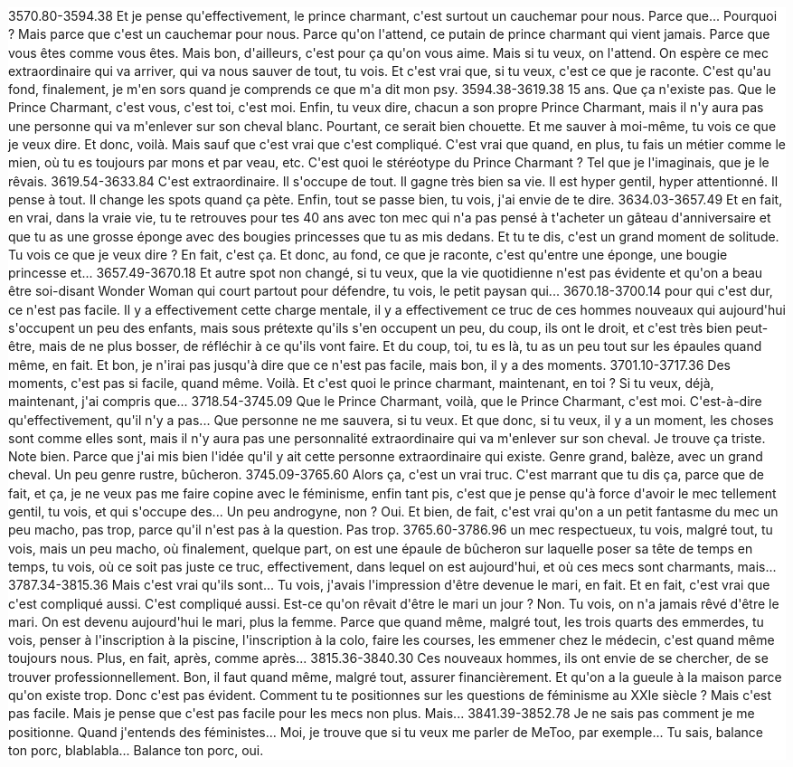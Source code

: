 3570.80-3594.38   Et je pense qu'effectivement, le prince charmant, c'est surtout un cauchemar pour nous. Parce que... Pourquoi ? Mais parce que c'est un cauchemar pour nous. Parce qu'on l'attend, ce putain de prince charmant qui vient jamais. Parce que vous êtes comme vous êtes. Mais bon, d'ailleurs, c'est pour ça qu'on vous aime. Mais si tu veux, on l'attend. On espère ce mec extraordinaire qui va arriver, qui va nous sauver de tout, tu vois. Et c'est vrai que, si tu veux, c'est ce que je raconte. C'est qu'au fond, finalement, je m'en sors quand je comprends ce que m'a dit mon psy.
3594.38-3619.38   15 ans. Que ça n'existe pas. Que le Prince Charmant, c'est vous, c'est toi, c'est moi. Enfin, tu veux dire, chacun a son propre Prince Charmant, mais il n'y aura pas une personne qui va m'enlever sur son cheval blanc. Pourtant, ce serait bien chouette. Et me sauver à moi-même, tu vois ce que je veux dire. Et donc, voilà. Mais sauf que c'est vrai que c'est compliqué. C'est vrai que quand, en plus, tu fais un métier comme le mien, où tu es toujours par mons et par veau, etc. C'est quoi le stéréotype du Prince Charmant ? Tel que je l'imaginais, que je le rêvais.
3619.54-3633.84   C'est extraordinaire. Il s'occupe de tout. Il gagne très bien sa vie. Il est hyper gentil, hyper attentionné. Il pense à tout. Il change les spots quand ça pète. Enfin, tout se passe bien, tu vois, j'ai envie de te dire.
3634.03-3657.49   Et en fait, en vrai, dans la vraie vie, tu te retrouves pour tes 40 ans avec ton mec qui n'a pas pensé à t'acheter un gâteau d'anniversaire et que tu as une grosse éponge avec des bougies princesses que tu as mis dedans. Et tu te dis, c'est un grand moment de solitude. Tu vois ce que je veux dire ? En fait, c'est ça. Et donc, au fond, ce que je raconte, c'est qu'entre une éponge, une bougie princesse et...
3657.49-3670.18   Et autre spot non changé, si tu veux, que la vie quotidienne n'est pas évidente et qu'on a beau être soi-disant Wonder Woman qui court partout pour défendre, tu vois, le petit paysan qui...
3670.18-3700.14   pour qui c'est dur, ce n'est pas facile. Il y a effectivement cette charge mentale, il y a effectivement ce truc de ces hommes nouveaux qui aujourd'hui s'occupent un peu des enfants, mais sous prétexte qu'ils s'en occupent un peu, du coup, ils ont le droit, et c'est très bien peut-être, mais de ne plus bosser, de réfléchir à ce qu'ils vont faire. Et du coup, toi, tu es là, tu as un peu tout sur les épaules quand même, en fait. Et bon, je n'irai pas jusqu'à dire que ce n'est pas facile, mais bon, il y a des moments.
3701.10-3717.36   Des moments, c'est pas si facile, quand même. Voilà. Et c'est quoi le prince charmant, maintenant, en toi ? Si tu veux, déjà, maintenant, j'ai compris que...
3718.54-3745.09   Que le Prince Charmant, voilà, que le Prince Charmant, c'est moi. C'est-à-dire qu'effectivement, qu'il n'y a pas... Que personne ne me sauvera, si tu veux. Et que donc, si tu veux, il y a un moment, les choses sont comme elles sont, mais il n'y aura pas une personnalité extraordinaire qui va m'enlever sur son cheval. Je trouve ça triste. Note bien. Parce que j'ai mis bien l'idée qu'il y ait cette personne extraordinaire qui existe. Genre grand, balèze, avec un grand cheval. Un peu genre rustre, bûcheron.
3745.09-3765.60   Alors ça, c'est un vrai truc. C'est marrant que tu dis ça, parce que de fait, et ça, je ne veux pas me faire copine avec le féminisme, enfin tant pis, c'est que je pense qu'à force d'avoir le mec tellement gentil, tu vois, et qui s'occupe des... Un peu androgyne, non ? Oui. Et bien, de fait, c'est vrai qu'on a un petit fantasme du mec un peu macho, pas trop, parce qu'il n'est pas à la question. Pas trop.
3765.60-3786.96   un mec respectueux, tu vois, malgré tout, tu vois, mais un peu macho, où finalement, quelque part, on est une épaule de bûcheron sur laquelle poser sa tête de temps en temps, tu vois, où ce soit pas juste ce truc, effectivement, dans lequel on est aujourd'hui, et où ces mecs sont charmants, mais...
3787.34-3815.36   Mais c'est vrai qu'ils sont... Tu vois, j'avais l'impression d'être devenue le mari, en fait. Et en fait, c'est vrai que c'est compliqué aussi. C'est compliqué aussi. Est-ce qu'on rêvait d'être le mari un jour ? Non. Tu vois, on n'a jamais rêvé d'être le mari. On est devenu aujourd'hui le mari, plus la femme. Parce que quand même, malgré tout, les trois quarts des emmerdes, tu vois, penser à l'inscription à la piscine, l'inscription à la colo, faire les courses, les emmener chez le médecin, c'est quand même toujours nous. Plus, en fait, après, comme après...
3815.36-3840.30   Ces nouveaux hommes, ils ont envie de se chercher, de se trouver professionnellement. Bon, il faut quand même, malgré tout, assurer financièrement. Et qu'on a la gueule à la maison parce qu'on existe trop. Donc c'est pas évident. Comment tu te positionnes sur les questions de féminisme au XXIe siècle ? Mais c'est pas facile. Mais je pense que c'est pas facile pour les mecs non plus. Mais...
3841.39-3852.78   Je ne sais pas comment je me positionne. Quand j'entends des féministes... Moi, je trouve que si tu veux me parler de MeToo, par exemple... Tu sais, balance ton porc, blablabla... Balance ton porc, oui.